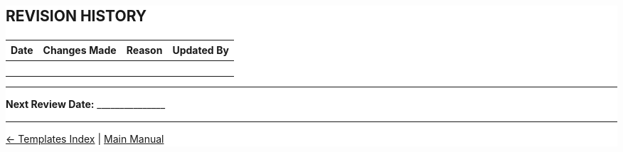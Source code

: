 
## REVISION HISTORY

| Date | Changes Made | Reason | Updated By |
|------|--------------|--------|------------|
|      |              |        |            |
|      |              |        |            |
|      |              |        |            |
|      |              |        |            |

---

**Next Review Date:** _______________

---

[← Templates Index](README.md) | [Main Manual](../README.md)
